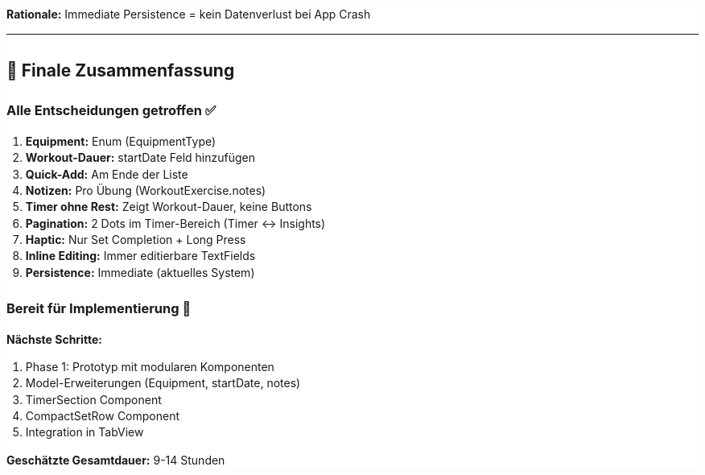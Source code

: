 **Rationale:** Immediate Persistence = kein Datenverlust bei App Crash

---

## 🎯 Finale Zusammenfassung

### Alle Entscheidungen getroffen ✅

1. **Equipment:** Enum (EquipmentType)
2. **Workout-Dauer:** startDate Feld hinzufügen
3. **Quick-Add:** Am Ende der Liste
4. **Notizen:** Pro Übung (WorkoutExercise.notes)
5. **Timer ohne Rest:** Zeigt Workout-Dauer, keine Buttons
6. **Pagination:** 2 Dots im Timer-Bereich (Timer ↔ Insights)
7. **Haptic:** Nur Set Completion + Long Press
8. **Inline Editing:** Immer editierbare TextFields
9. **Persistence:** Immediate (aktuelles System)

### Bereit für Implementierung 🚀

**Nächste Schritte:**
1. Phase 1: Prototyp mit modularen Komponenten
2. Model-Erweiterungen (Equipment, startDate, notes)
3. TimerSection Component
4. CompactSetRow Component
5. Integration in TabView

**Geschätzte Gesamtdauer:** 9-14 Stunden
